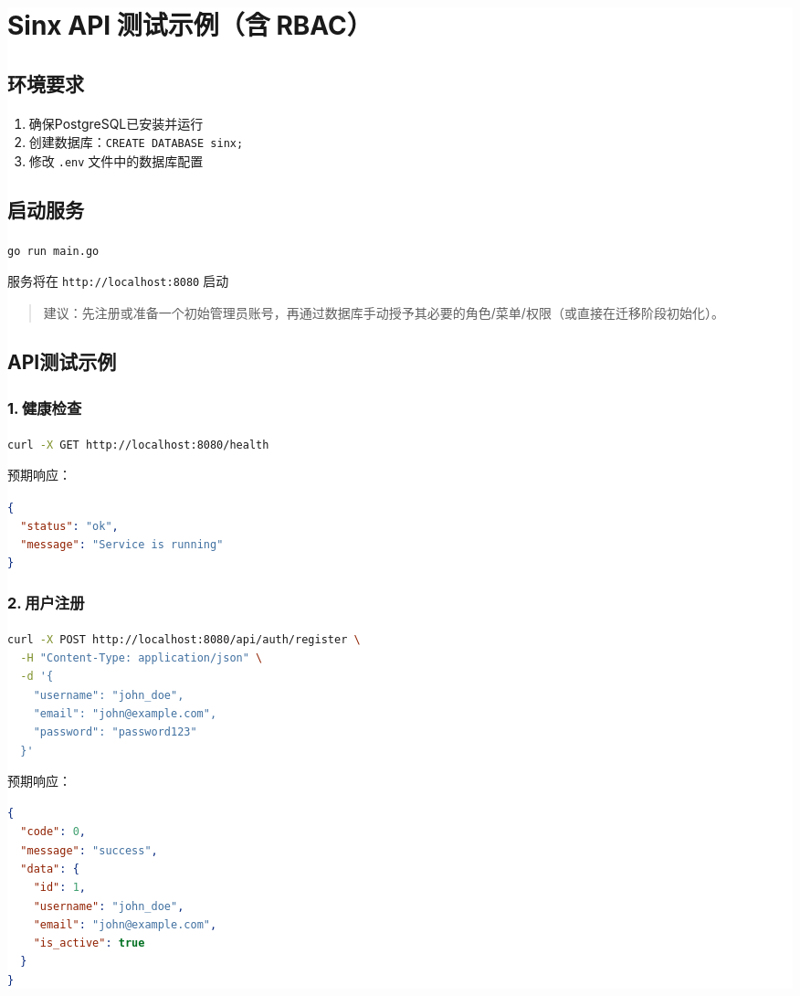 # Sinx API 测试示例（含 RBAC）

## 环境要求

1. 确保PostgreSQL已安装并运行
2. 创建数据库：`CREATE DATABASE sinx;`
3. 修改 `.env` 文件中的数据库配置

## 启动服务

```bash
go run main.go
```

服务将在 `http://localhost:8080` 启动

> 建议：先注册或准备一个初始管理员账号，再通过数据库手动授予其必要的角色/菜单/权限（或直接在迁移阶段初始化）。

## API测试示例

### 1. 健康检查

```bash
curl -X GET http://localhost:8080/health
```

预期响应：

```json
{
  "status": "ok",
  "message": "Service is running"
}
```

### 2. 用户注册

```bash
curl -X POST http://localhost:8080/api/auth/register \
  -H "Content-Type: application/json" \
  -d '{
    "username": "john_doe",
    "email": "john@example.com",
    "password": "password123"
  }'
```

预期响应：

```json
{
  "code": 0,
  "message": "success",
  "data": {
    "id": 1,
    "username": "john_doe",
    "email": "john@example.com",
    "is_active": true
  }
}
```
